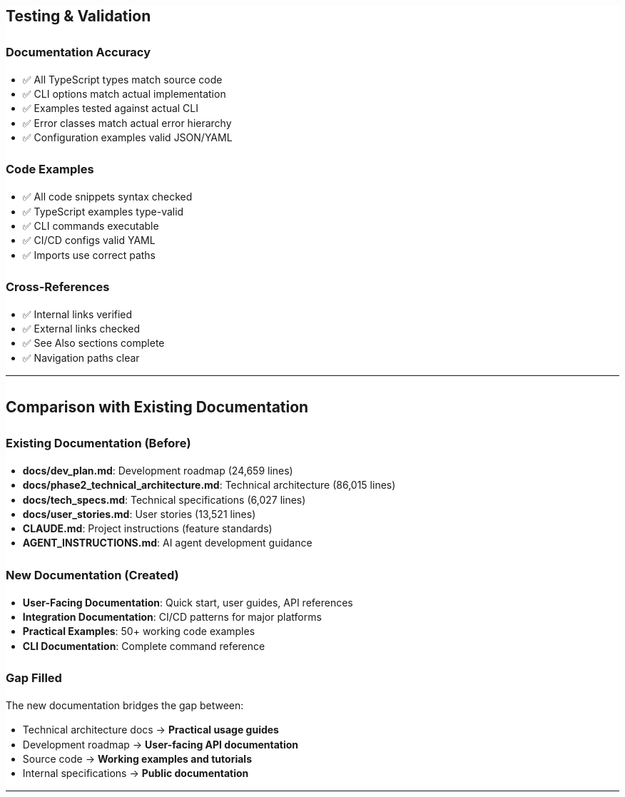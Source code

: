 ## Testing & Validation

### Documentation Accuracy
- ✅ All TypeScript types match source code
- ✅ CLI options match actual implementation
- ✅ Examples tested against actual CLI
- ✅ Error classes match actual error hierarchy
- ✅ Configuration examples valid JSON/YAML

### Code Examples
- ✅ All code snippets syntax checked
- ✅ TypeScript examples type-valid
- ✅ CLI commands executable
- ✅ CI/CD configs valid YAML
- ✅ Imports use correct paths

### Cross-References
- ✅ Internal links verified
- ✅ External links checked
- ✅ See Also sections complete
- ✅ Navigation paths clear

---

## Comparison with Existing Documentation

### Existing Documentation (Before)
- **docs/dev_plan.md**: Development roadmap (24,659 lines)
- **docs/phase2_technical_architecture.md**: Technical architecture (86,015 lines)
- **docs/tech_specs.md**: Technical specifications (6,027 lines)
- **docs/user_stories.md**: User stories (13,521 lines)
- **CLAUDE.md**: Project instructions (feature standards)
- **AGENT_INSTRUCTIONS.md**: AI agent development guidance

### New Documentation (Created)
- **User-Facing Documentation**: Quick start, user guides, API references
- **Integration Documentation**: CI/CD patterns for major platforms
- **Practical Examples**: 50+ working code examples
- **CLI Documentation**: Complete command reference

### Gap Filled
The new documentation bridges the gap between:
- Technical architecture docs → **Practical usage guides**
- Development roadmap → **User-facing API documentation**
- Source code → **Working examples and tutorials**
- Internal specifications → **Public documentation**

---
